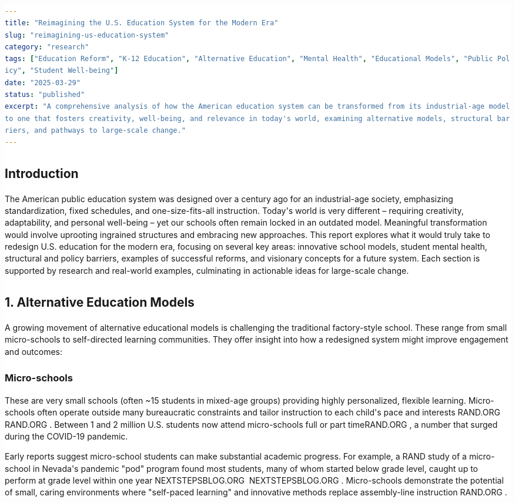 ```yaml
---
title: "Reimagining the U.S. Education System for the Modern Era"
slug: "reimagining-us-education-system"
category: "research"
tags: ["Education Reform", "K-12 Education", "Alternative Education", "Mental Health", "Educational Models", "Public Policy", "Student Well-being"]
date: "2025-03-29"
status: "published"
excerpt: "A comprehensive analysis of how the American education system can be transformed from its industrial-age model to one that fosters creativity, well-being, and relevance in today's world, examining alternative models, structural barriers, and pathways to large-scale change."
---
```


## Introduction

The American public education system was designed over a century ago for an industrial-age society, emphasizing standardization, fixed schedules, and one-size-fits-all instruction. Today's world is very different – requiring creativity, adaptability, and personal well-being – yet our schools often remain locked in an outdated model. Meaningful transformation would involve uprooting ingrained structures and embracing new approaches. This report explores what it would truly take to redesign U.S. education for the modern era, focusing on several key areas: innovative school models, student mental health, structural and policy barriers, examples of successful reforms, and visionary concepts for a future system. Each section is supported by research and real-world examples, culminating in actionable ideas for large-scale change.

## 1. Alternative Education Models

A growing movement of alternative educational models is challenging the traditional factory-style school. These range from small micro-schools to self-directed learning communities. They offer insight into how a redesigned system might improve engagement and outcomes:

### Micro-schools

These are very small schools (often ~15 students in mixed-age groups) providing highly personalized, flexible learning. Micro-schools often operate outside many bureaucratic constraints and tailor instruction to each child's pace and interests​
RAND.ORG
​
RAND.ORG
. Between 1 and 2 million U.S. students now attend micro-schools full or part time​
RAND.ORG
, a number that surged during the COVID-19 pandemic. 

Early reports suggest micro-school students can make substantial academic progress. For example, a RAND study of a micro-school in Nevada's pandemic "pod" program found most students, many of whom started below grade level, caught up to perform at grade level within one year​
NEXTSTEPSBLOG.ORG
​
NEXTSTEPSBLOG.ORG
. Micro-schools demonstrate the potential of small, caring environments where "self-paced learning" and innovative methods replace assembly-line instruction​
RAND.ORG
.

